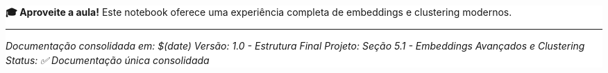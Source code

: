 
**🎓 Aproveite a aula!** Este notebook oferece uma experiência completa de embeddings e clustering modernos.

---

_Documentação consolidada em: $(date)_
_Versão: 1.0 - Estrutura Final_
_Projeto: Seção 5.1 - Embeddings Avançados e Clustering_
_Status: ✅ Documentação única consolidada_
